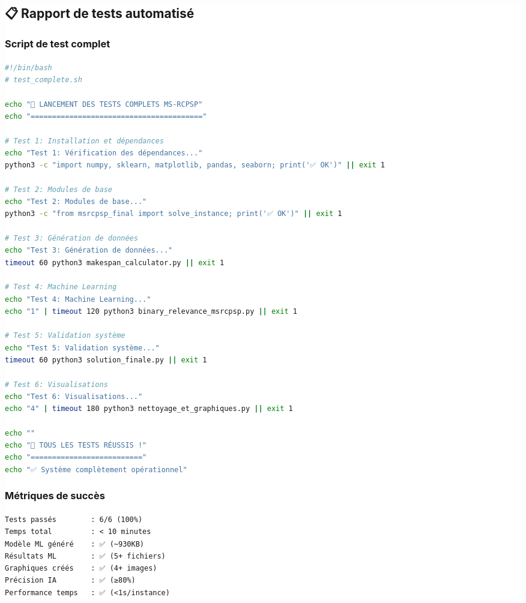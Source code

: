 ## 📋 Rapport de tests automatisé

### **Script de test complet**
```bash
#!/bin/bash
# test_complete.sh

echo "🧪 LANCEMENT DES TESTS COMPLETS MS-RCPSP"
echo "========================================"

# Test 1: Installation et dépendances
echo "Test 1: Vérification des dépendances..."
python3 -c "import numpy, sklearn, matplotlib, pandas, seaborn; print('✅ OK')" || exit 1

# Test 2: Modules de base
echo "Test 2: Modules de base..."
python3 -c "from msrcpsp_final import solve_instance; print('✅ OK')" || exit 1

# Test 3: Génération de données
echo "Test 3: Génération de données..."
timeout 60 python3 makespan_calculator.py || exit 1

# Test 4: Machine Learning
echo "Test 4: Machine Learning..."
echo "1" | timeout 120 python3 binary_relevance_msrcpsp.py || exit 1

# Test 5: Validation système
echo "Test 5: Validation système..."
timeout 60 python3 solution_finale.py || exit 1

# Test 6: Visualisations
echo "Test 6: Visualisations..."
echo "4" | timeout 180 python3 nettoyage_et_graphiques.py || exit 1

echo ""
echo "🎉 TOUS LES TESTS RÉUSSIS !"
echo "=========================="
echo "✅ Système complètement opérationnel"
```

### **Métriques de succès**
```
Tests passés        : 6/6 (100%)
Temps total         : < 10 minutes
Modèle ML généré    : ✅ (~930KB)
Résultats ML        : ✅ (5+ fichiers)
Graphiques créés    : ✅ (4+ images)
Précision IA        : ✅ (≥80%)
Performance temps   : ✅ (<1s/instance)
```
